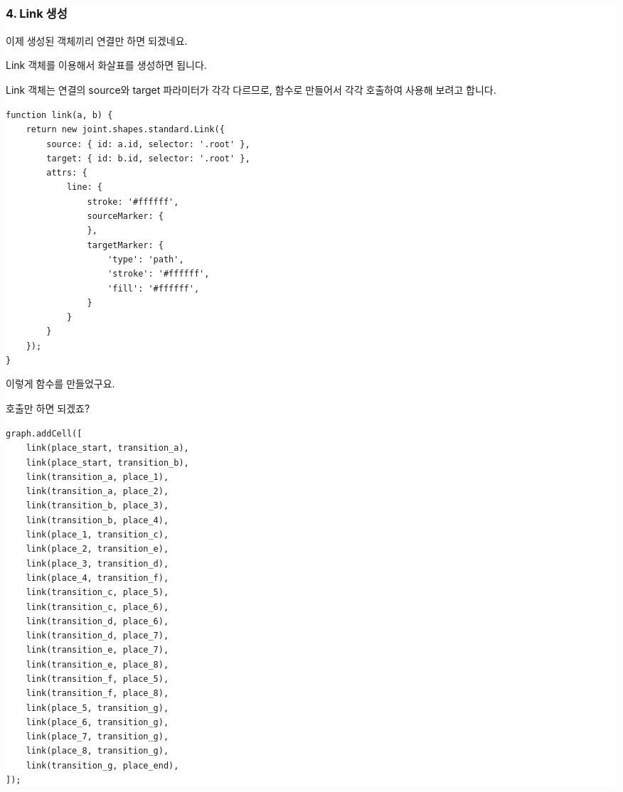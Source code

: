 ### 4. Link 생성

이제 생성된 객체끼리 연결만 하면 되겠네요.

Link 객체를 이용해서 화살표를 생성하면 됩니다.

Link 객체는 연결의 source와 target 파라미터가 각각 다르므로, 함수로 만들어서 각각 호출하여 사용해 보려고 합니다.

```html
function link(a, b) {
    return new joint.shapes.standard.Link({
        source: { id: a.id, selector: '.root' },
        target: { id: b.id, selector: '.root' },
        attrs: {
            line: {
                stroke: '#ffffff',
                sourceMarker: {
                },
                targetMarker: {
                    'type': 'path',
                    'stroke': '#ffffff',
                    'fill': '#ffffff',
                }
            }
        }
    });
}
```

이렇게 함수를 만들었구요. 

호출만 하면 되겠죠?

```html
graph.addCell([
    link(place_start, transition_a),
    link(place_start, transition_b),
    link(transition_a, place_1),
    link(transition_a, place_2),
    link(transition_b, place_3),
    link(transition_b, place_4),
    link(place_1, transition_c),
    link(place_2, transition_e),
    link(place_3, transition_d),
    link(place_4, transition_f),
    link(transition_c, place_5),
    link(transition_c, place_6),
    link(transition_d, place_6),
    link(transition_d, place_7),
    link(transition_e, place_7),
    link(transition_e, place_8),
    link(transition_f, place_5),
    link(transition_f, place_8),
    link(place_5, transition_g),
    link(place_6, transition_g),
    link(place_7, transition_g),
    link(place_8, transition_g),
    link(transition_g, place_end),
]);
```
